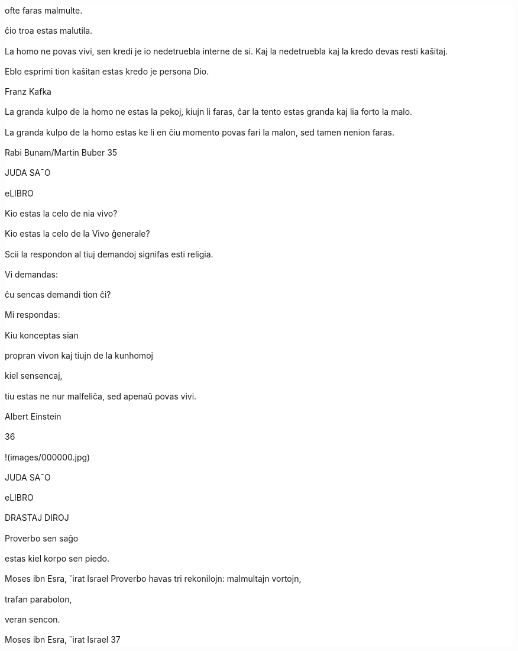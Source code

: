 ofte faras malmulte. 

ĉio troa estas malutila. 

La homo ne povas vivi, sen kredi je io nedetruebla interne de si. Kaj la nedetruebla kaj la kredo devas resti kaŝitaj. 

Eblo esprimi tion kaŝitan estas kredo je persona Dio. 

Franz Kafka

La granda kulpo de la homo ne estas la pekoj, kiujn li faras, ĉar la tento estas granda kaj lia forto la malo. 

La granda kulpo de la homo estas ke li en ĉiu momento povas fari la malon, sed tamen nenion faras. 

Rabi Bunam/Martin Buber 35

JUDA SA¯O

eLIBRO

Kio estas la celo de nia vivo? 

Kio estas la celo de la Vivo ĝenerale? 

Scii la respondon al tiuj demandoj signifas esti religia. 

Vi demandas:

ĉu sencas demandi tion ĉi? 

Mi respondas:

Kiu konceptas sian

propran vivon kaj tiujn de la kunhomoj

kiel sensencaj, 

tiu estas ne nur malfeliĉa, sed apenaŭ povas vivi. 

Albert Einstein

36

!(images/000000.jpg)

JUDA SA¯O

eLIBRO

DRASTAJ DIROJ

Proverbo sen saĝo

estas kiel korpo sen piedo. 

Moses ibn Esra, ˘irat Israel Proverbo havas tri rekonilojn: malmultajn vortojn, 

trafan parabolon, 

veran sencon. 

Moses ibn Esra, ˘irat Israel 37
